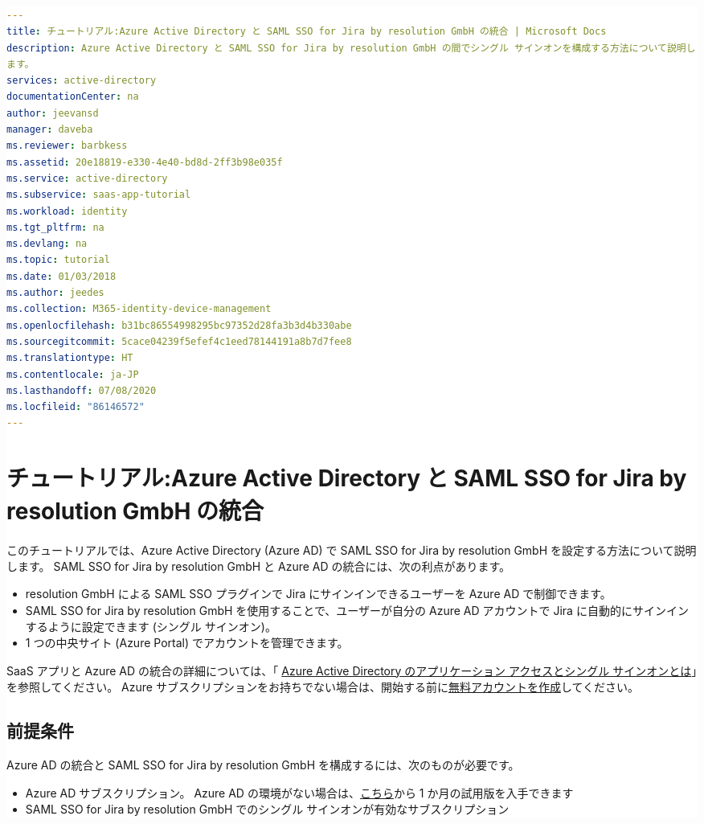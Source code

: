 ```yaml
---
title: チュートリアル:Azure Active Directory と SAML SSO for Jira by resolution GmbH の統合 | Microsoft Docs
description: Azure Active Directory と SAML SSO for Jira by resolution GmbH の間でシングル サインオンを構成する方法について説明します。
services: active-directory
documentationCenter: na
author: jeevansd
manager: daveba
ms.reviewer: barbkess
ms.assetid: 20e18819-e330-4e40-bd8d-2ff3b98e035f
ms.service: active-directory
ms.subservice: saas-app-tutorial
ms.workload: identity
ms.tgt_pltfrm: na
ms.devlang: na
ms.topic: tutorial
ms.date: 01/03/2018
ms.author: jeedes
ms.collection: M365-identity-device-management
ms.openlocfilehash: b31bc86554998295bc97352d28fa3b3d4b330abe
ms.sourcegitcommit: 5cace04239f5efef4c1eed78144191a8b7d7fee8
ms.translationtype: HT
ms.contentlocale: ja-JP
ms.lasthandoff: 07/08/2020
ms.locfileid: "86146572"
---
```

# <a name="tutorial-azure-active-directory-integration-with-saml-sso-for-jira-by-resolution-gmbh"></a>チュートリアル:Azure Active Directory と SAML SSO for Jira by resolution GmbH の統合

このチュートリアルでは、Azure Active Directory (Azure AD) で SAML SSO for Jira by resolution GmbH を設定する方法について説明します。
SAML SSO for Jira by resolution GmbH と Azure AD の統合には、次の利点があります。

* resolution GmbH による SAML SSO プラグインで Jira にサインインできるユーザーを Azure AD で制御できます。
* SAML SSO for Jira by resolution GmbH を使用することで、ユーザーが自分の Azure AD アカウントで Jira に自動的にサインインするように設定できます (シングル サインオン)。
* 1 つの中央サイト (Azure Portal) でアカウントを管理できます。

SaaS アプリと Azure AD の統合の詳細については、「 [Azure Active Directory のアプリケーション アクセスとシングル サインオンとは](https://docs.microsoft.com/azure/active-directory/active-directory-appssoaccess-whatis)」を参照してください。
Azure サブスクリプションをお持ちでない場合は、開始する前に[無料アカウントを作成](https://azure.microsoft.com/free/)してください。

## <a name="prerequisites"></a>前提条件

Azure AD の統合と SAML SSO for Jira by resolution GmbH を構成するには、次のものが必要です。

* Azure AD サブスクリプション。 Azure AD の環境がない場合は、[こちら](https://azure.microsoft.com/pricing/free-trial/)から 1 か月の試用版を入手できます
* SAML SSO for Jira by resolution GmbH でのシングル サインオンが有効なサブスクリプション
